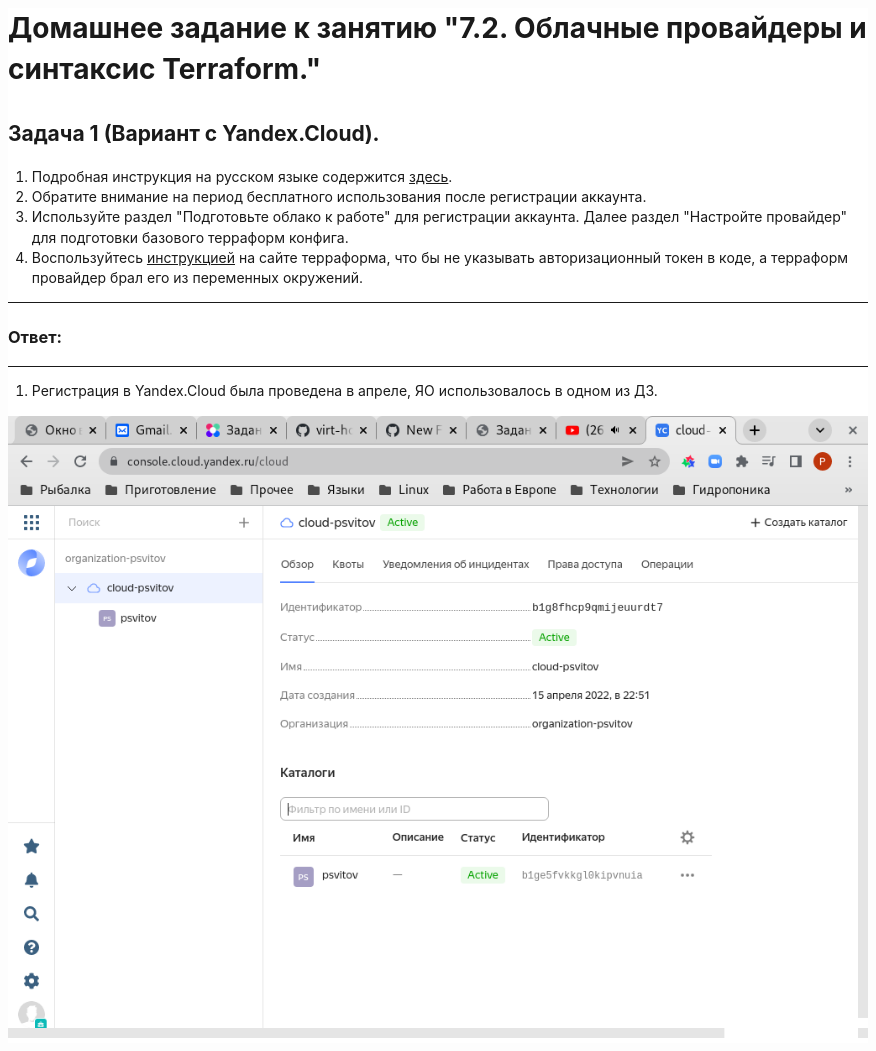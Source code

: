 # Домашнее задание к занятию "7.2. Облачные провайдеры и синтаксис Terraform."

## Задача 1 (Вариант с Yandex.Cloud). 

1. Подробная инструкция на русском языке содержится [здесь](https://cloud.yandex.ru/docs/solutions/infrastructure-management/terraform-quickstart).
2. Обратите внимание на период бесплатного использования после регистрации аккаунта. 
3. Используйте раздел "Подготовьте облако к работе" для регистрации аккаунта. Далее раздел "Настройте провайдер" для подготовки
базового терраформ конфига.
4. Воспользуйтесь [инструкцией](https://registry.terraform.io/providers/yandex-cloud/yandex/latest/docs) на сайте терраформа, что бы 
не указывать авторизационный токен в коде, а терраформ провайдер брал его из переменных окружений.

---
### Ответ:
---

1. Регистрация в Yandex.Cloud была проведена в апреле, ЯО использовалось в одном из ДЗ.

![7_2_1.png](https://github.com/psvitov/devops-netology/blob/main/Homework/virt_homework_7_2/7_2_1.png)
